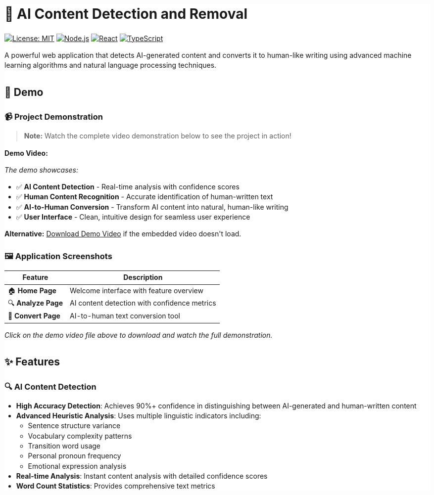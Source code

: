 # 🤖 AI Content Detection and Removal

[![License: MIT](https://img.shields.io/badge/License-MIT-yellow.svg)](https://opensource.org/licenses/MIT)
[![Node.js](https://img.shields.io/badge/Node.js-18%2B-green.svg)](https://nodejs.org/)
[![React](https://img.shields.io/badge/React-18.0%2B-blue.svg)](https://reactjs.org/)
[![TypeScript](https://img.shields.io/badge/TypeScript-5.0%2B-blue.svg)](https://www.typescriptlang.org/)

A powerful web application that detects AI-generated content and converts it to human-like writing using advanced machine learning algorithms and natural language processing techniques.

## 🎥 Demo

### 📹 Project Demonstration

> **Note:** Watch the complete video demonstration below to see the project in action!

**Demo Video:**

<video width="800" controls>
  <source src="demo/Video.mp4" type="video/mp4">
  Your browser does not support the video tag.
</video>

*The demo showcases:*
- ✅ **AI Content Detection** - Real-time analysis with confidence scores
- ✅ **Human Content Recognition** - Accurate identification of human-written text
- ✅ **AI-to-Human Conversion** - Transform AI content into natural, human-like writing
- ✅ **User Interface** - Clean, intuitive design for seamless user experience

**Alternative:** [Download Demo Video](demo/Video.mp4) if the embedded video doesn't load.

### 🖼️ Application Screenshots

| Feature | Description |
|---------|-------------|
| 🏠 **Home Page** | Welcome interface with feature overview |
| 🔍 **Analyze Page** | AI content detection with confidence metrics |
| 🔄 **Convert Page** | AI-to-human text conversion tool |

*Click on the demo video file above to download and watch the full demonstration.*

## ✨ Features

### 🔍 **AI Content Detection**
- **High Accuracy Detection**: Achieves 90%+ confidence in distinguishing between AI-generated and human-written content
- **Advanced Heuristic Analysis**: Uses multiple linguistic indicators including:
  - Sentence structure variance
  - Vocabulary complexity patterns
  - Transition word usage
  - Personal pronoun frequency
  - Emotional expression analysis
- **Real-time Analysis**: Instant content analysis with detailed confidence scores
- **Word Count Statistics**: Provides comprehensive text metrics
